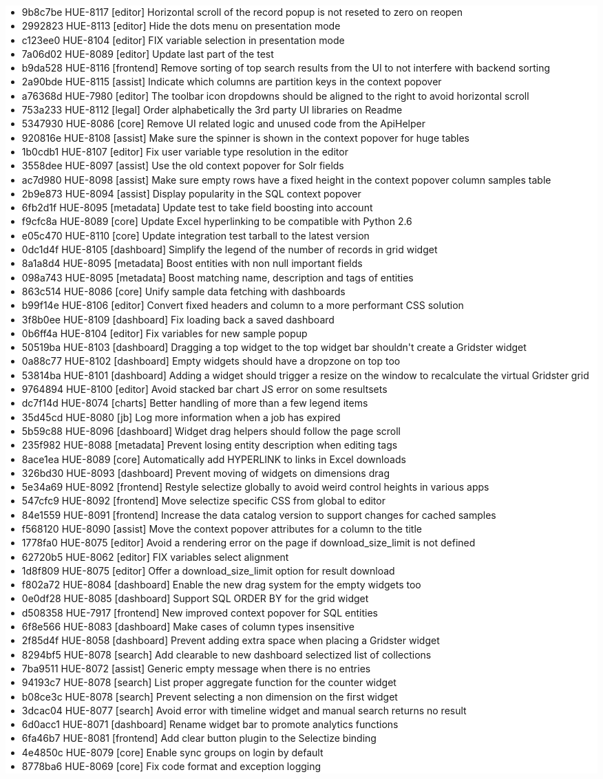 * 9b8c7be HUE-8117 [editor] Horizontal scroll of the record popup is not reseted to zero on reopen
* 2992823 HUE-8113 [editor] Hide the dots menu on presentation mode
* c123ee0 HUE-8104 [editor] FIX variable selection in presentation mode
* 7a06d02 HUE-8089 [editor] Update last part of the test
* b9da528 HUE-8116 [frontend] Remove sorting of top search results from the UI to not interfere with backend sorting
* 2a90bde HUE-8115 [assist] Indicate which columns are partition keys in the context popover
* a76368d HUE-7980 [editor] The toolbar icon dropdowns should be aligned to the right to avoid horizontal scroll
* 753a233 HUE-8112 [legal] Order alphabetically the 3rd party UI libraries on Readme
* 5347930 HUE-8086 [core] Remove UI related logic and unused code from the ApiHelper
* 920816e HUE-8108 [assist] Make sure the spinner is shown in the context popover for huge tables
* 1b0cdb1 HUE-8107 [editor] Fix user variable type resolution in the editor
* 3558dee HUE-8097 [assist] Use the old context popover for Solr fields
* ac7d980 HUE-8098 [assist] Make sure empty rows have a fixed height in the context popover column samples table
* 2b9e873 HUE-8094 [assist] Display popularity in the SQL context popover
* 6fb2d1f HUE-8095 [metadata] Update test to take field boosting into account
* f9cfc8a HUE-8089 [core] Update Excel hyperlinking to be compatible with Python 2.6
* e05c470 HUE-8110 [core] Update integration test tarball to the latest version
* 0dc1d4f HUE-8105 [dashboard] Simplify the legend of the number of records in grid widget
* 8a1a8d4 HUE-8095 [metadata] Boost entities with non null important fields
* 098a743 HUE-8095 [metadata] Boost matching name, description and tags of entities
* 863c514 HUE-8086 [core] Unify sample data fetching with dashboards
* b99f14e HUE-8106 [editor] Convert fixed headers and column to a more performant CSS solution
* 3f8b0ee HUE-8109 [dashboard] Fix loading back a saved dashboard
* 0b6ff4a HUE-8104 [editor] Fix variables for new sample popup
* 50519ba HUE-8103 [dashboard] Dragging a top widget to the top widget bar shouldn't create a Gridster widget
* 0a88c77 HUE-8102 [dashboard] Empty widgets should have a dropzone on top too
* 53814ba HUE-8101 [dashboard] Adding a widget should trigger a resize on the window to recalculate the virtual Gridster grid
* 9764894 HUE-8100 [editor] Avoid stacked bar chart JS error on some resultsets
* dc7f14d HUE-8074 [charts] Better handling of more than a few legend items
* 35d45cd HUE-8080 [jb] Log more information when a job has expired
* 5b59c88 HUE-8096 [dashboard] Widget drag helpers should follow the page scroll
* 235f982 HUE-8088 [metadata] Prevent losing entity description when editing tags
* 8ace1ea HUE-8089 [core] Automatically add HYPERLINK to links in Excel downloads
* 326bd30 HUE-8093 [dashboard] Prevent moving of widgets on dimensions drag
* 5e34a69 HUE-8092 [frontend] Restyle selectize globally to avoid weird control heights in various apps
* 547cfc9 HUE-8092 [frontend] Move selectize specific CSS from global to editor
* 84e1559 HUE-8091 [frontend] Increase the data catalog version to support changes for cached samples
* f568120 HUE-8090 [assist] Move the context popover attributes for a column to the title
* 1778fa0 HUE-8075 [editor] Avoid a rendering error on the page if download_size_limit is not defined
* 62720b5 HUE-8062 [editor] FIX variables select alignment
* 1d8f809 HUE-8075 [editor] Offer a download_size_limit option for result download
* f802a72 HUE-8084 [dashboard] Enable the new drag system for the empty widgets too
* 0e0df28 HUE-8085 [dashboard] Support SQL ORDER BY for the grid widget
* d508358 HUE-7917 [frontend] New improved context popover for SQL entities
* 6f8e566 HUE-8083 [dashboard] Make cases of column types insensitive
* 2f85d4f HUE-8058 [dashboard] Prevent adding extra space when placing a Gridster widget
* 8294bf5 HUE-8078 [search] Add clearable to new dashboard selectized list of collections
* 7ba9511 HUE-8072 [assist] Generic empty message when there is no entries
* 94193c7 HUE-8078 [search] List proper aggregate function for the counter widget
* b08ce3c HUE-8078 [search] Prevent selecting a non dimension on the first widget
* 3dcac04 HUE-8077 [search] Avoid error with timeline widget and manual search returns no result
* 6d0acc1 HUE-8071 [dashboard] Rename widget bar to promote analytics functions
* 6fa46b7 HUE-8081 [frontend] Add clear button plugin to the Selectize binding
* 4e4850c HUE-8079 [core] Enable sync groups on login by default
* 8778ba6 HUE-8069 [core] Fix code format and exception logging